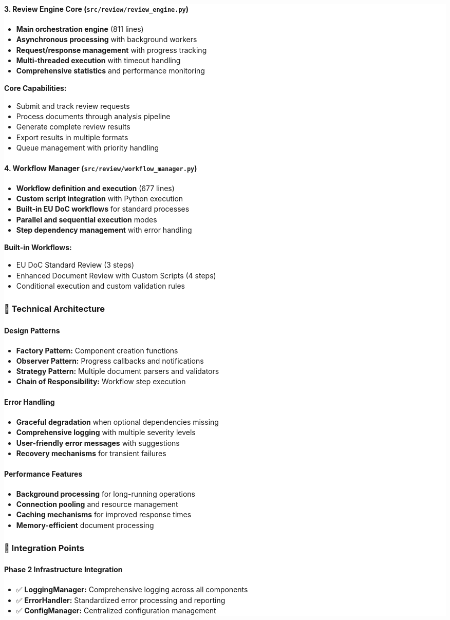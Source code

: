 #### 3. Review Engine Core (`src/review/review_engine.py`)
- **Main orchestration engine** (811 lines)
- **Asynchronous processing** with background workers
- **Request/response management** with progress tracking
- **Multi-threaded execution** with timeout handling
- **Comprehensive statistics** and performance monitoring

**Core Capabilities:**
- Submit and track review requests
- Process documents through analysis pipeline
- Generate complete review results
- Export results in multiple formats
- Queue management with priority handling

#### 4. Workflow Manager (`src/review/workflow_manager.py`)
- **Workflow definition and execution** (677 lines)
- **Custom script integration** with Python execution
- **Built-in EU DoC workflows** for standard processes
- **Parallel and sequential execution** modes
- **Step dependency management** with error handling

**Built-in Workflows:**
- EU DoC Standard Review (3 steps)
- Enhanced Document Review with Custom Scripts (4 steps)
- Conditional execution and custom validation rules

### 🔧 Technical Architecture

#### Design Patterns
- **Factory Pattern:** Component creation functions
- **Observer Pattern:** Progress callbacks and notifications
- **Strategy Pattern:** Multiple document parsers and validators
- **Chain of Responsibility:** Workflow step execution

#### Error Handling
- **Graceful degradation** when optional dependencies missing
- **Comprehensive logging** with multiple severity levels
- **User-friendly error messages** with suggestions
- **Recovery mechanisms** for transient failures

#### Performance Features
- **Background processing** for long-running operations
- **Connection pooling** and resource management
- **Caching mechanisms** for improved response times
- **Memory-efficient** document processing

### 🎨 Integration Points

#### Phase 2 Infrastructure Integration
- ✅ **LoggingManager:** Comprehensive logging across all components
- ✅ **ErrorHandler:** Standardized error processing and reporting
- ✅ **ConfigManager:** Centralized configuration management
